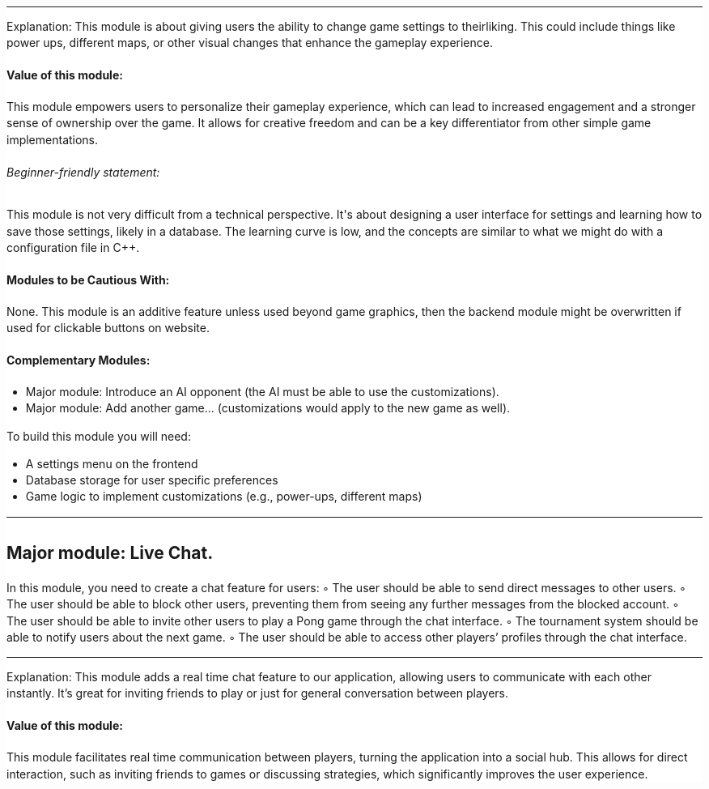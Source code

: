 ----

Explanation: This module is about giving users the ability to change game settings to theirliking.
This could include things like power ups, different maps, or other visual changes that enhance
the gameplay experience.

#### Value of this module:
This module empowers users to personalize their gameplay experience,
which can lead to increased engagement and a stronger sense of ownership over the game.
It allows for creative freedom and can be a key differentiator from other simple game implementations.

###### Beginner-friendly statement:
This module is not very difficult from a technical perspective.
It's about designing a user interface for settings and learning how to save those settings,
likely in a database. The learning curve is low, and the concepts are similar to what we might do
with a configuration file in C++.

#### Modules to be Cautious With:
None. This module is an additive feature unless used beyond game graphics, then the backend module
might be overwritten if used for clickable buttons on website.

#### Complementary Modules:
- Major module: Introduce an AI opponent (the AI must be able to use the customizations).
- Major module: Add another game... (customizations would apply to the new game as well).

To build this module you will need:
- A settings menu on the frontend
- Database storage for user specific preferences
- Game logic to implement customizations (e.g., power-ups, different maps)

----

## Major module: Live Chat.
In this module, you need to create a chat feature for users:
◦ The user should be able to send direct messages to other users.
◦ The user should be able to block other users, preventing them from seeing any
further messages from the blocked account.
◦ The user should be able to invite other users to play a Pong game through the
chat interface.
◦ The tournament system should be able to notify users about the next game.
◦ The user should be able to access other players’ profiles through the chat
interface.

----

Explanation: This module adds a real time chat feature to our application, allowing users
to communicate with each other instantly. It’s great for inviting friends to play or
just for general conversation between players.

#### Value of this module:
This module facilitates real time communication between players, turning the application into
a social hub. This allows for direct interaction, such as inviting friends to games
or discussing strategies, which significantly improves the user experience.
